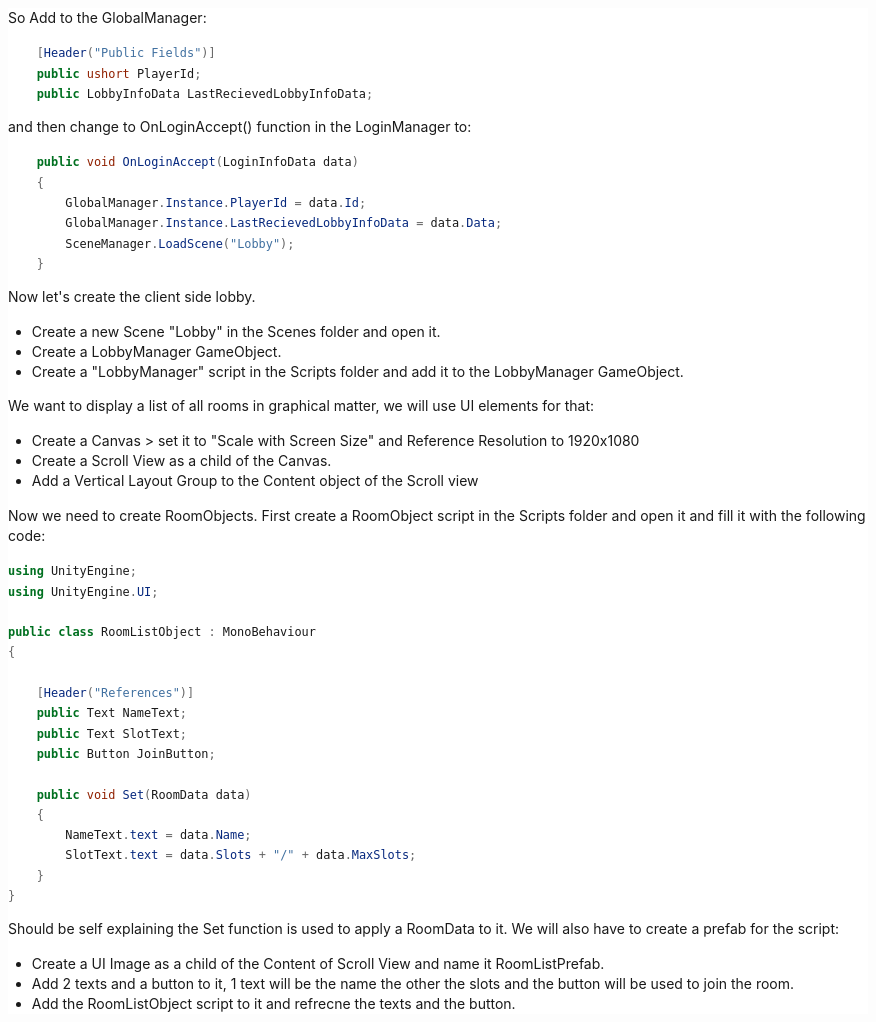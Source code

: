 So Add to the GlobalManager:
```csharp
    [Header("Public Fields")]
    public ushort PlayerId;
    public LobbyInfoData LastRecievedLobbyInfoData;
```

and then change to OnLoginAccept() function in the LoginManager to:
```csharp
    public void OnLoginAccept(LoginInfoData data)
    {
        GlobalManager.Instance.PlayerId = data.Id;
        GlobalManager.Instance.LastRecievedLobbyInfoData = data.Data;
        SceneManager.LoadScene("Lobby");
    }
```

Now let's create the client side lobby.

- Create a new Scene "Lobby" in the Scenes folder and open it.
- Create a LobbyManager GameObject.
- Create a "LobbyManager" script in the Scripts folder and add it to the LobbyManager GameObject.

We want to display a list of all rooms in graphical matter, we will use UI elements for that:
- Create a Canvas > set it to "Scale with Screen Size" and Reference Resolution to 1920x1080
- Create a Scroll View as a child of the Canvas.
- Add a Vertical Layout Group to the Content object of the Scroll view

Now we need to create RoomObjects. First create a RoomObject script in the Scripts folder and open it and fill it with the following code:
```csharp
using UnityEngine;
using UnityEngine.UI;

public class RoomListObject : MonoBehaviour
{

    [Header("References")]
    public Text NameText;
    public Text SlotText;
    public Button JoinButton;

    public void Set(RoomData data)
    {
        NameText.text = data.Name;
        SlotText.text = data.Slots + "/" + data.MaxSlots;
    }
}
```
Should be self explaining the Set function is used to apply a RoomData to it.
We will also have to create a prefab for the script:
- Create a UI Image as a child of the Content of Scroll View and name it RoomListPrefab.
- Add 2 texts and a button to it, 1 text will be the name the other the slots and the button will be used to join the room.
- Add the RoomListObject script to it and refrecne the texts and the button.
